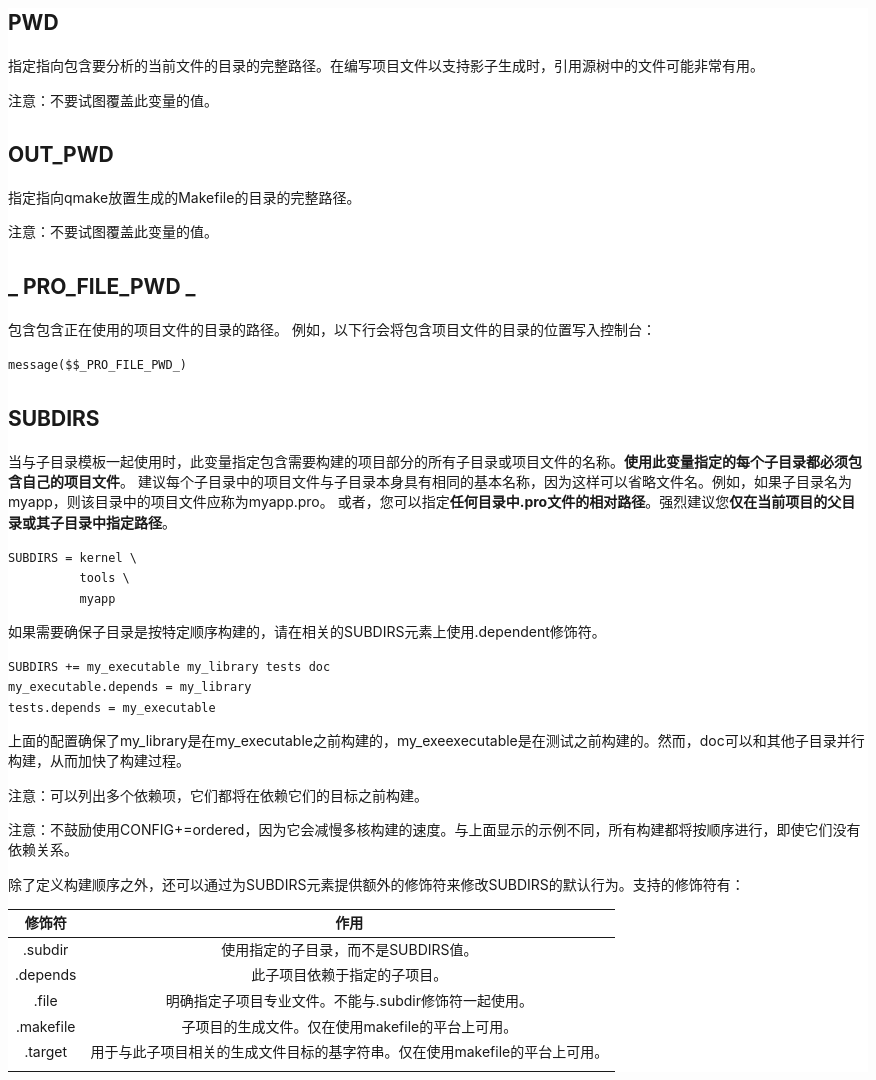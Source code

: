 ## PWD

指定指向包含要分析的当前文件的目录的完整路径。在编写项目文件以支持影子生成时，引用源树中的文件可能非常有用。

注意：不要试图覆盖此变量的值。

## OUT_PWD

指定指向qmake放置生成的Makefile的目录的完整路径。

注意：不要试图覆盖此变量的值。

## _ PRO_FILE_PWD _

包含包含正在使用的项目文件的目录的路径。
例如，以下行会将包含项目文件的目录的位置写入控制台：

```
message($$_PRO_FILE_PWD_)
```

## SUBDIRS

当与子目录模板一起使用时，此变量指定包含需要构建的项目部分的所有子目录或项目文件的名称。**使用此变量指定的每个子目录都必须包含自己的项目文件**。
建议每个子目录中的项目文件与子目录本身具有相同的基本名称，因为这样可以省略文件名。例如，如果子目录名为myapp，则该目录中的项目文件应称为myapp.pro。
或者，您可以指定**任何目录中.pro文件的相对路径**。强烈建议您**仅在当前项目的父目录或其子目录中指定路径**。

```
SUBDIRS = kernel \
          tools \
          myapp
```

如果需要确保子目录是按特定顺序构建的，请在相关的SUBDIRS元素上使用.dependent修饰符。

```
SUBDIRS += my_executable my_library tests doc
my_executable.depends = my_library
tests.depends = my_executable
```

上面的配置确保了my_library是在my_executable之前构建的，my_exeexecutable是在测试之前构建的。然而，doc可以和其他子目录并行构建，从而加快了构建过程。

注意：可以列出多个依赖项，它们都将在依赖它们的目标之前构建。

注意：不鼓励使用CONFIG+=ordered，因为它会减慢多核构建的速度。与上面显示的示例不同，所有构建都将按顺序进行，即使它们没有依赖关系。

除了定义构建顺序之外，还可以通过为SUBDIRS元素提供额外的修饰符来修改SUBDIRS的默认行为。支持的修饰符有：

|  修饰符   |                             作用                             |
| :-------: | :----------------------------------------------------------: |
|  .subdir  |             使用指定的子目录，而不是SUBDIRS值。              |
| .depends  |                 此子项目依赖于指定的子项目。                 |
|   .file   |    明确指定子项目专业文件。不能与.subdir修饰符一起使用。     |
| .makefile |       子项目的生成文件。仅在使用makefile的平台上可用。       |
|  .target  | 用于与此子项目相关的生成文件目标的基字符串。仅在使用makefile的平台上可用。 |
|           |                                                              |
